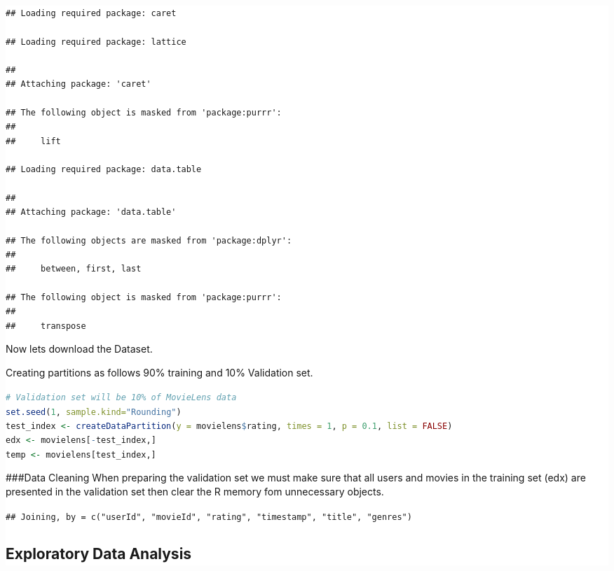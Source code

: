     ## Loading required package: caret

    ## Loading required package: lattice

    ## 
    ## Attaching package: 'caret'

    ## The following object is masked from 'package:purrr':
    ## 
    ##     lift

    ## Loading required package: data.table

    ## 
    ## Attaching package: 'data.table'

    ## The following objects are masked from 'package:dplyr':
    ## 
    ##     between, first, last

    ## The following object is masked from 'package:purrr':
    ## 
    ##     transpose

Now lets download the Dataset.

Creating partitions as follows 90% training and 10% Validation set.

``` r
# Validation set will be 10% of MovieLens data
set.seed(1, sample.kind="Rounding")
test_index <- createDataPartition(y = movielens$rating, times = 1, p = 0.1, list = FALSE)
edx <- movielens[-test_index,]
temp <- movielens[test_index,]
```

\#\#\#Data Cleaning When preparing the validation set we must make sure
that all users and movies in the training set (edx) are presented in the
validation set then clear the R memory fom unnecessary objects.

    ## Joining, by = c("userId", "movieId", "rating", "timestamp", "title", "genres")

## Exploratory Data Analysis
